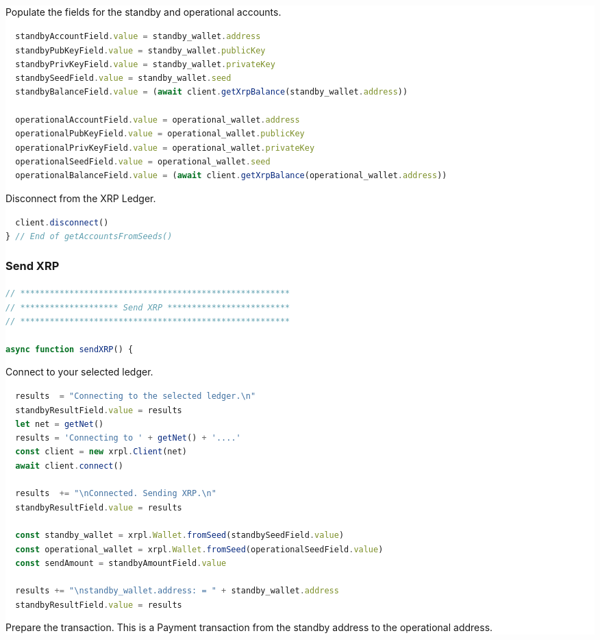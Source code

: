 Populate the fields for the standby and operational accounts.

```javascript
  standbyAccountField.value = standby_wallet.address
  standbyPubKeyField.value = standby_wallet.publicKey
  standbyPrivKeyField.value = standby_wallet.privateKey
  standbySeedField.value = standby_wallet.seed
  standbyBalanceField.value = (await client.getXrpBalance(standby_wallet.address))
      
  operationalAccountField.value = operational_wallet.address
  operationalPubKeyField.value = operational_wallet.publicKey
  operationalPrivKeyField.value = operational_wallet.privateKey
  operationalSeedField.value = operational_wallet.seed
  operationalBalanceField.value = (await client.getXrpBalance(operational_wallet.address))
```

Disconnect from the XRP Ledger.

```javascript
  client.disconnect()
} // End of getAccountsFromSeeds()
```

### Send XRP

```javascript
// *******************************************************
// ******************** Send XRP *************************
// *******************************************************

async function sendXRP() {
```

Connect to your selected ledger.

```javascript
  results  = "Connecting to the selected ledger.\n"
  standbyResultField.value = results
  let net = getNet()
  results = 'Connecting to ' + getNet() + '....'
  const client = new xrpl.Client(net)
  await client.connect()
      
  results  += "\nConnected. Sending XRP.\n"
  standbyResultField.value = results
      
  const standby_wallet = xrpl.Wallet.fromSeed(standbySeedField.value)
  const operational_wallet = xrpl.Wallet.fromSeed(operationalSeedField.value)
  const sendAmount = standbyAmountField.value
        
  results += "\nstandby_wallet.address: = " + standby_wallet.address
  standbyResultField.value = results
```

Prepare the transaction. This is a Payment transaction from the standby address to the operational address.
